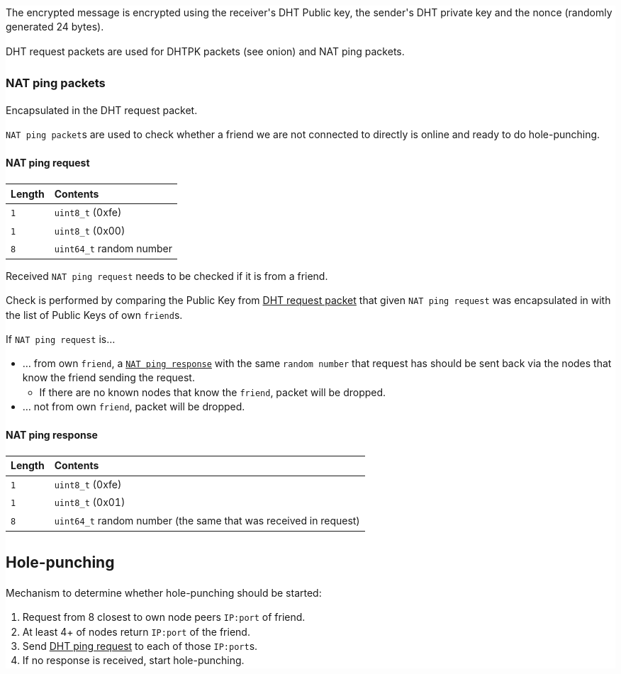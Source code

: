 The encrypted message is encrypted using the receiver's DHT Public key, the
sender's DHT private key and the nonce (randomly generated 24 bytes).

DHT request packets are used for DHTPK packets (see onion) and NAT ping
packets.

### NAT ping packets

Encapsulated in the DHT request packet.

`NAT ping packet`s are used to check whether a friend we are not connected to
directly is online and ready to do hole-punching.

#### NAT ping request

| Length | Contents                 |
|:-------|:-------------------------|
| `1`    | `uint8_t` (0xfe)         |
| `1`    | `uint8_t` (0x00)         |
| `8`    | `uint64_t` random number |

Received `NAT ping request` needs to be checked if it is from a friend.

Check is performed by comparing the Public Key from [DHT request
packet](#dht-request-packets) that given `NAT ping request` was encapsulated in
with the list of Public Keys of own `friend`s.

If `NAT ping request` is…

-   … from own `friend`, a [`NAT ping response`](#nat-ping-response) with the
    same `random number` that request has should be sent back via the nodes
    that know the friend sending the request.
    -   If there are no known nodes that know the `friend`, packet will
        be dropped.
-   … not from own `friend`, packet will be dropped.

#### NAT ping response

| Length | Contents                                                         |
|:-------|:-----------------------------------------------------------------|
| `1`    | `uint8_t` (0xfe)                                                 |
| `1`    | `uint8_t` (0x01)                                                 |
| `8`    | `uint64_t` random number (the same that was received in request) |

## Hole-punching

Mechanism to determine whether hole-punching should be started:

1.  Request from 8 closest to own node peers `IP:port` of friend.
    [](TODO:_how?)
2.  At least 4+ of nodes return `IP:port` of the friend.
3.  Send [DHT ping request](#ping-service) to each of those `IP:port`s.
4.  If no response is received, start hole-punching.
